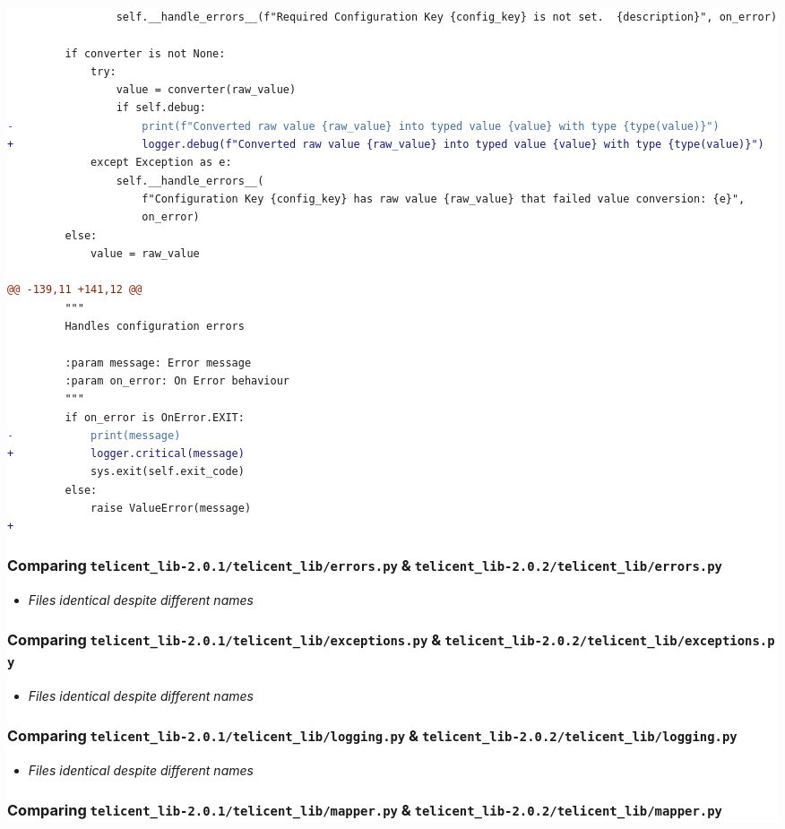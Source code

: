 ```diff
                 self.__handle_errors__(f"Required Configuration Key {config_key} is not set.  {description}", on_error)
 
         if converter is not None:
             try:
                 value = converter(raw_value)
                 if self.debug:
-                    print(f"Converted raw value {raw_value} into typed value {value} with type {type(value)}")
+                    logger.debug(f"Converted raw value {raw_value} into typed value {value} with type {type(value)}")
             except Exception as e:
                 self.__handle_errors__(
                     f"Configuration Key {config_key} has raw value {raw_value} that failed value conversion: {e}",
                     on_error)
         else:
             value = raw_value
 
@@ -139,11 +141,12 @@
         """
         Handles configuration errors
 
         :param message: Error message
         :param on_error: On Error behaviour
         """
         if on_error is OnError.EXIT:
-            print(message)
+            logger.critical(message)
             sys.exit(self.exit_code)
         else:
             raise ValueError(message)
+
```

### Comparing `telicent_lib-2.0.1/telicent_lib/errors.py` & `telicent_lib-2.0.2/telicent_lib/errors.py`

 * *Files identical despite different names*

### Comparing `telicent_lib-2.0.1/telicent_lib/exceptions.py` & `telicent_lib-2.0.2/telicent_lib/exceptions.py`

 * *Files identical despite different names*

### Comparing `telicent_lib-2.0.1/telicent_lib/logging.py` & `telicent_lib-2.0.2/telicent_lib/logging.py`

 * *Files identical despite different names*

### Comparing `telicent_lib-2.0.1/telicent_lib/mapper.py` & `telicent_lib-2.0.2/telicent_lib/mapper.py`
